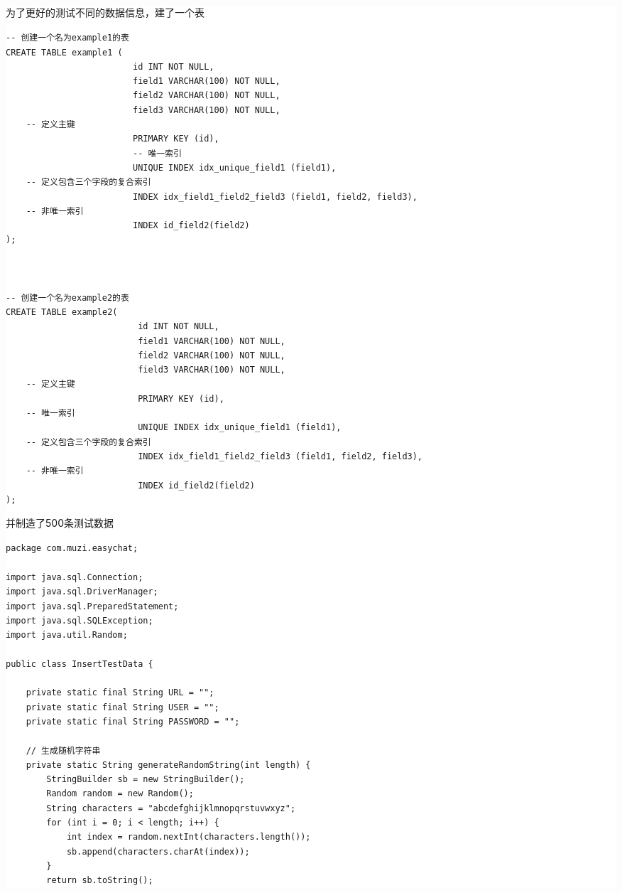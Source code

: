 为了更好的测试不同的数据信息，建了一个表

```
-- 创建一个名为example1的表
CREATE TABLE example1 (
                         id INT NOT NULL,
                         field1 VARCHAR(100) NOT NULL,
                         field2 VARCHAR(100) NOT NULL,
                         field3 VARCHAR(100) NOT NULL,
    -- 定义主键
                         PRIMARY KEY (id),
                         -- 唯一索引
                         UNIQUE INDEX idx_unique_field1 (field1),
    -- 定义包含三个字段的复合索引
                         INDEX idx_field1_field2_field3 (field1, field2, field3),
    -- 非唯一索引
                         INDEX id_field2(field2)
);



-- 创建一个名为example2的表
CREATE TABLE example2(
                          id INT NOT NULL,
                          field1 VARCHAR(100) NOT NULL,
                          field2 VARCHAR(100) NOT NULL,
                          field3 VARCHAR(100) NOT NULL,
    -- 定义主键
                          PRIMARY KEY (id),
    -- 唯一索引
                          UNIQUE INDEX idx_unique_field1 (field1),
    -- 定义包含三个字段的复合索引
                          INDEX idx_field1_field2_field3 (field1, field2, field3),
    -- 非唯一索引
                          INDEX id_field2(field2)
);
```

并制造了500条测试数据

```
package com.muzi.easychat;

import java.sql.Connection;
import java.sql.DriverManager;
import java.sql.PreparedStatement;
import java.sql.SQLException;
import java.util.Random;

public class InsertTestData {

    private static final String URL = "";
    private static final String USER = "";
    private static final String PASSWORD = "";

    // 生成随机字符串
    private static String generateRandomString(int length) {
        StringBuilder sb = new StringBuilder();
        Random random = new Random();
        String characters = "abcdefghijklmnopqrstuvwxyz";
        for (int i = 0; i < length; i++) {
            int index = random.nextInt(characters.length());
            sb.append(characters.charAt(index));
        }
        return sb.toString();
```